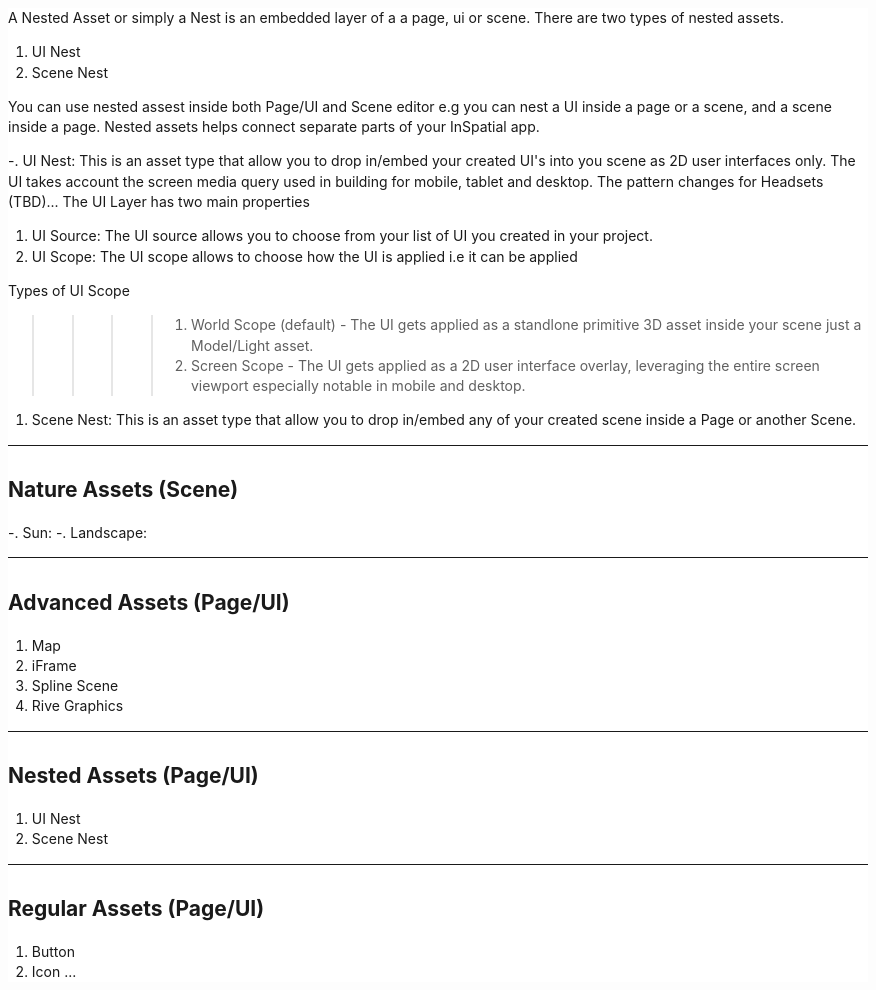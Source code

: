A Nested Asset or simply a Nest is an embedded layer of a a page, ui or scene. There are two types of nested assets. 

1. UI Nest 
2. Scene Nest 

You can use nested assest inside both Page/UI and Scene editor e.g you can nest a UI inside a page or a scene, and a scene inside a page. 
Nested assets helps connect separate parts of your InSpatial app. 


-. UI Nest: This is an asset type that allow you to drop in/embed your created UI's into you scene as 2D user interfaces only.  The UI takes account the screen media query used in building for mobile, tablet and desktop. The pattern changes for Headsets (TBD)... 
The UI Layer has two main properties

1. UI Source: The UI source allows you to choose from your list of UI you created in your project.
2. UI Scope: The UI scope allows to choose how the UI is applied i.e it can be applied

Types of UI Scope 
>>>> 1. World Scope (default) - The UI gets applied as a standlone primitive 3D asset inside your scene just a Model/Light asset. 
>>>> 2. Screen Scope - The UI gets applied as a 2D user interface overlay, leveraging the entire screen viewport especially notable in mobile and desktop.



1. Scene Nest: This is an asset type that allow you to drop in/embed any of your created scene inside a Page or another Scene.

$$$$$$$$$$$$$$$$$$$$$$$$$$$$$$$$$$$$$$$$$$$$$$$$$$$$$$$$$$$$$$$$$$$$$$$$$$$$$$$$$$$$$$$$$$$$$$$$$$$$$$$$$$$$$$$$$$$$$$$$$$$$$$$$$$$$$$$$

--------------------------
Nature Assets (Scene)
--------------------------
-. Sun:
-. Landscape:



--------------------------
Advanced Assets (Page/UI)
--------------------------
1. Map 
2. iFrame
3. Spline Scene
4. Rive Graphics 

--------------------------
Nested Assets (Page/UI)
--------------------------
1. UI Nest
2. Scene Nest

--------------------------
Regular Assets (Page/UI)
--------------------------
1. Button
2. Icon  ...
